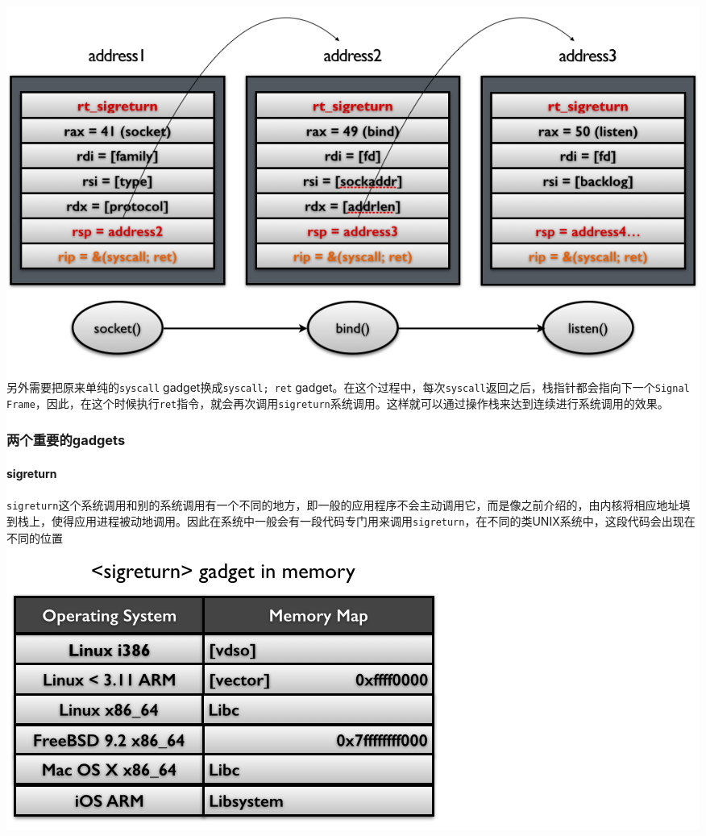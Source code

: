 ![Alt](img/SROP4.png)

另外需要把原来单纯的`syscall` gadget换成`syscall; ret` gadget。在这个过程中，每次`syscall`返回之后，栈指针都会指向下一个`Signal Frame`，因此，在这个时候执行`ret`指令，就会再次调用`sigreturn`系统调用。这样就可以通过操作栈来达到连续进行系统调用的效果。

### 两个重要的gadgets

#### sigreturn

`sigreturn`这个系统调用和别的系统调用有一个不同的地方，即一般的应用程序不会主动调用它，而是像之前介绍的，由内核将相应地址填到栈上，使得应用进程被动地调用。因此在系统中一般会有一段代码专门用来调用`sigreturn`，在不同的类UNIX系统中，这段代码会出现在不同的位置

![Alt](img/SROP5.png)
